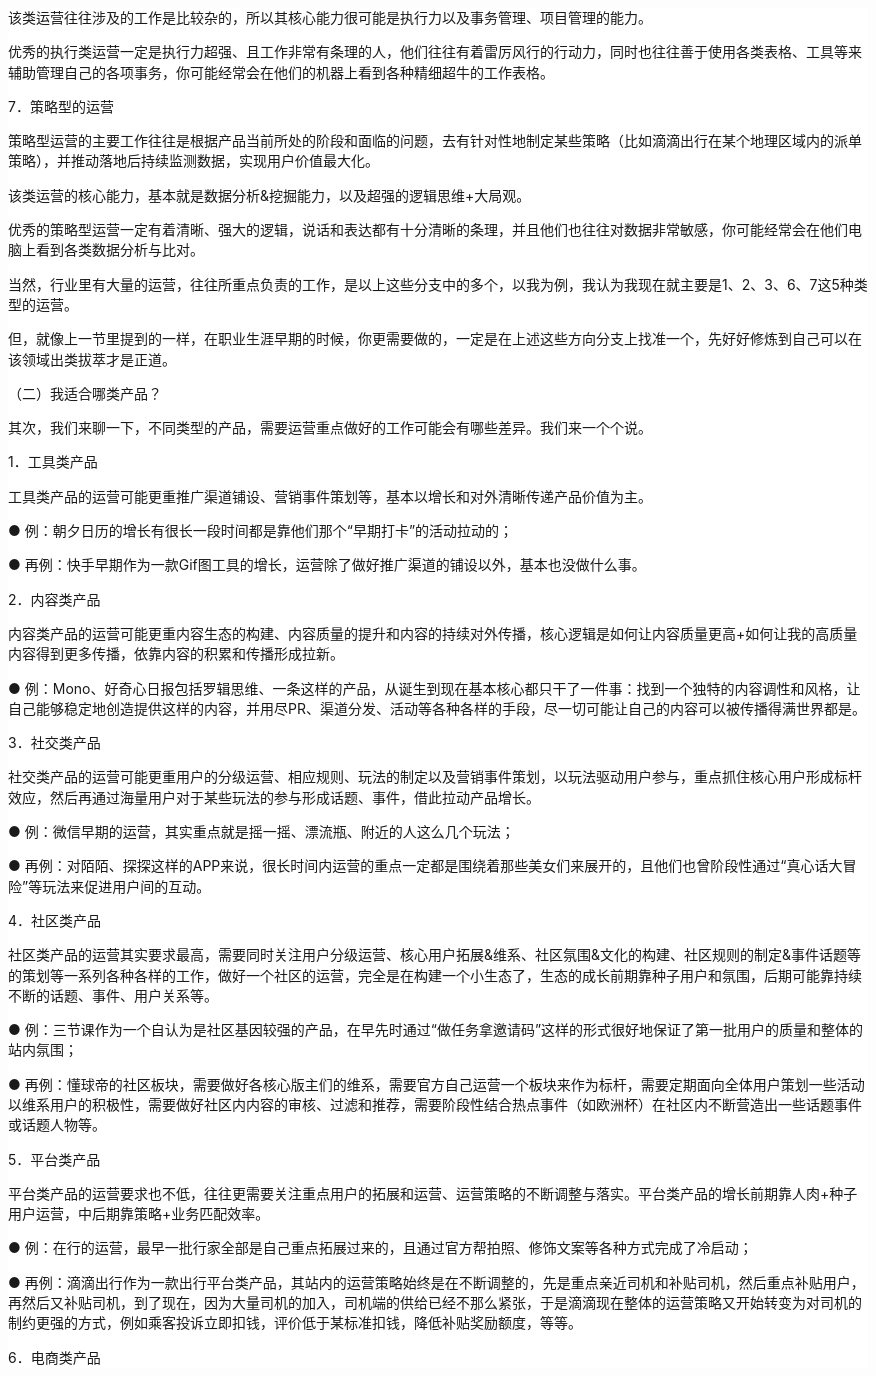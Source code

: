 该类运营往往涉及的工作是比较杂的，所以其核心能力很可能是执行力以及事务管理、项目管理的能力。

优秀的执行类运营一定是执行力超强、且工作非常有条理的人，他们往往有着雷厉风行的行动力，同时也往往善于使用各类表格、工具等来辅助管理自己的各项事务，你可能经常会在他们的机器上看到各种精细超牛的工作表格。

7．策略型的运营

策略型运营的主要工作往往是根据产品当前所处的阶段和面临的问题，去有针对性地制定某些策略（比如滴滴出行在某个地理区域内的派单策略），并推动落地后持续监测数据，实现用户价值最大化。

该类运营的核心能力，基本就是数据分析&挖掘能力，以及超强的逻辑思维+大局观。

优秀的策略型运营一定有着清晰、强大的逻辑，说话和表达都有十分清晰的条理，并且他们也往往对数据非常敏感，你可能经常会在他们电脑上看到各类数据分析与比对。

当然，行业里有大量的运营，往往所重点负责的工作，是以上这些分支中的多个，以我为例，我认为我现在就主要是1、2、3、6、7这5种类型的运营。

但，就像上一节里提到的一样，在职业生涯早期的时候，你更需要做的，一定是在上述这些方向分支上找准一个，先好好修炼到自己可以在该领域出类拔萃才是正道。


（二）我适合哪类产品？

其次，我们来聊一下，不同类型的产品，需要运营重点做好的工作可能会有哪些差异。我们来一个个说。

1．工具类产品

工具类产品的运营可能更重推广渠道铺设、营销事件策划等，基本以增长和对外清晰传递产品价值为主。

● 例：朝夕日历的增长有很长一段时间都是靠他们那个“早期打卡”的活动拉动的；

● 再例：快手早期作为一款Gif图工具的增长，运营除了做好推广渠道的铺设以外，基本也没做什么事。

2．内容类产品

内容类产品的运营可能更重内容生态的构建、内容质量的提升和内容的持续对外传播，核心逻辑是如何让内容质量更高+如何让我的高质量内容得到更多传播，依靠内容的积累和传播形成拉新。

● 例：Mono、好奇心日报包括罗辑思维、一条这样的产品，从诞生到现在基本核心都只干了一件事：找到一个独特的内容调性和风格，让自己能够稳定地创造提供这样的内容，并用尽PR、渠道分发、活动等各种各样的手段，尽一切可能让自己的内容可以被传播得满世界都是。

3．社交类产品

社交类产品的运营可能更重用户的分级运营、相应规则、玩法的制定以及营销事件策划，以玩法驱动用户参与，重点抓住核心用户形成标杆效应，然后再通过海量用户对于某些玩法的参与形成话题、事件，借此拉动产品增长。

● 例：微信早期的运营，其实重点就是摇一摇、漂流瓶、附近的人这么几个玩法；

● 再例：对陌陌、探探这样的APP来说，很长时间内运营的重点一定都是围绕着那些美女们来展开的，且他们也曾阶段性通过“真心话大冒险”等玩法来促进用户间的互动。

4．社区类产品

社区类产品的运营其实要求最高，需要同时关注用户分级运营、核心用户拓展&维系、社区氛围&文化的构建、社区规则的制定&事件话题等的策划等一系列各种各样的工作，做好一个社区的运营，完全是在构建一个小生态了，生态的成长前期靠种子用户和氛围，后期可能靠持续不断的话题、事件、用户关系等。

● 例：三节课作为一个自认为是社区基因较强的产品，在早先时通过“做任务拿邀请码”这样的形式很好地保证了第一批用户的质量和整体的站内氛围；

● 再例：懂球帝的社区板块，需要做好各核心版主们的维系，需要官方自己运营一个板块来作为标杆，需要定期面向全体用户策划一些活动以维系用户的积极性，需要做好社区内内容的审核、过滤和推荐，需要阶段性结合热点事件（如欧洲杯）在社区内不断营造出一些话题事件或话题人物等。

5．平台类产品

平台类产品的运营要求也不低，往往更需要关注重点用户的拓展和运营、运营策略的不断调整与落实。平台类产品的增长前期靠人肉+种子用户运营，中后期靠策略+业务匹配效率。

● 例：在行的运营，最早一批行家全部是自己重点拓展过来的，且通过官方帮拍照、修饰文案等各种方式完成了冷启动；

● 再例：滴滴出行作为一款出行平台类产品，其站内的运营策略始终是在不断调整的，先是重点亲近司机和补贴司机，然后重点补贴用户，再然后又补贴司机，到了现在，因为大量司机的加入，司机端的供给已经不那么紧张，于是滴滴现在整体的运营策略又开始转变为对司机的制约更强的方式，例如乘客投诉立即扣钱，评价低于某标准扣钱，降低补贴奖励额度，等等。

6．电商类产品
